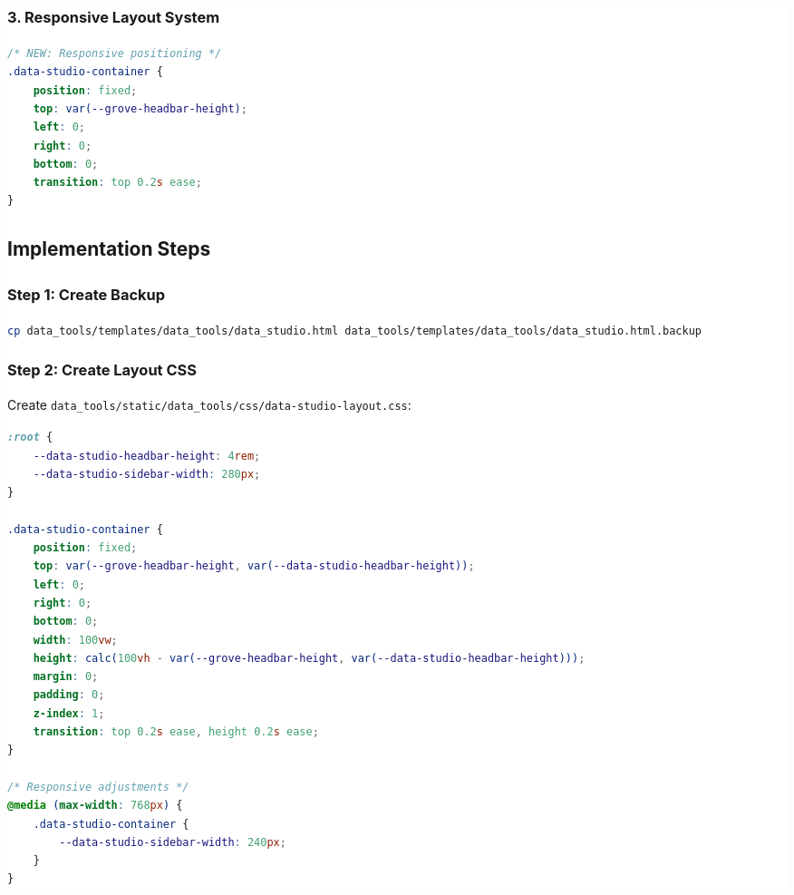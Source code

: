 ### 3. Responsive Layout System
```css
/* NEW: Responsive positioning */
.data-studio-container {
    position: fixed;
    top: var(--grove-headbar-height);
    left: 0;
    right: 0;
    bottom: 0;
    transition: top 0.2s ease;
}
```

## Implementation Steps

### Step 1: Create Backup
```bash
cp data_tools/templates/data_tools/data_studio.html data_tools/templates/data_tools/data_studio.html.backup
```

### Step 2: Create Layout CSS
Create `data_tools/static/data_tools/css/data-studio-layout.css`:
```css
:root {
    --data-studio-headbar-height: 4rem;
    --data-studio-sidebar-width: 280px;
}

.data-studio-container {
    position: fixed;
    top: var(--grove-headbar-height, var(--data-studio-headbar-height));
    left: 0;
    right: 0;
    bottom: 0;
    width: 100vw;
    height: calc(100vh - var(--grove-headbar-height, var(--data-studio-headbar-height)));
    margin: 0;
    padding: 0;
    z-index: 1;
    transition: top 0.2s ease, height 0.2s ease;
}

/* Responsive adjustments */
@media (max-width: 768px) {
    .data-studio-container {
        --data-studio-sidebar-width: 240px;
    }
}
```
